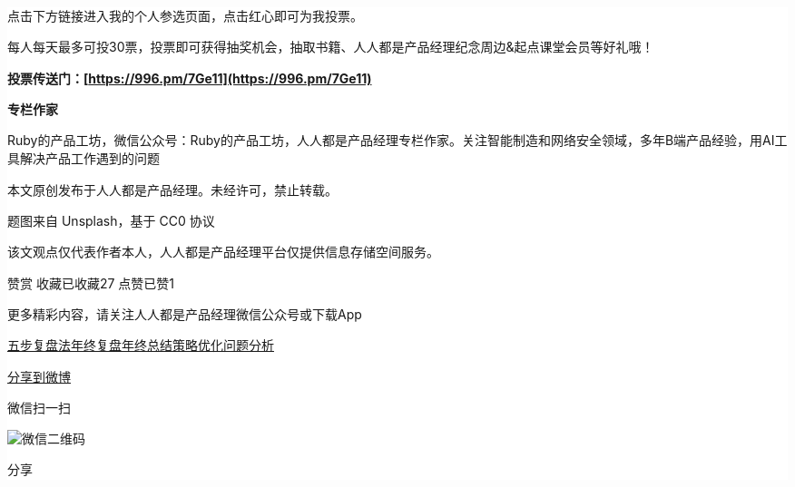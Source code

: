 点击下方链接进入我的个人参选页面，点击红心即可为我投票。

每人每天最多可投30票，投票即可获得抽奖机会，抽取书籍、人人都是产品经理纪念周边&起点课堂会员等好礼哦！

**投票传送门：[https://996.pm/7Ge11](https://996.pm/7Ge11)**

**专栏作家**

Ruby的产品工坊，微信公众号：Ruby的产品工坊，人人都是产品经理专栏作家。关注智能制造和网络安全领域，多年B端产品经验，用AI工具解决产品工作遇到的问题

本文原创发布于人人都是产品经理。未经许可，禁止转载。

题图来自 Unsplash，基于 CC0 协议

该文观点仅代表作者本人，人人都是产品经理平台仅提供信息存储空间服务。

赞赏 收藏已收藏27 点赞已赞1

更多精彩内容，请关注人人都是产品经理微信公众号或下载App

[五步复盘法](https://www.woshipm.com/tag/%e4%ba%94%e6%ad%a5%e5%a4%8d%e7%9b%98%e6%b3%95)[年终复盘](https://www.woshipm.com/tag/%e5%b9%b4%e7%bb%88%e5%a4%8d%e7%9b%98)[年终总结](https://www.woshipm.com/tag/%e5%b9%b4%e7%bb%88%e6%80%bb%e7%bb%93)[策略优化](https://www.woshipm.com/tag/%e7%ad%96%e7%95%a5%e4%bc%98%e5%8c%96)[问题分析](https://www.woshipm.com/tag/%e9%97%ae%e9%a2%98%e5%88%86%e6%9e%90)

[分享到微博](https://service.weibo.com/share/share.php?appkey=2775287854&title=五步法助力产品经理年终高效复盘&url=https://www.woshipm.com/zhichang/5958754.html&pic=https://image.woshipm.com/2023/04/14/8f678fc2-daa1-11ed-9b82-00163e0b5ff3.png)

微信扫一扫

![微信二维码](https://api.pwmqr.com/qrcode/create/?url=https://www.woshipm.com/zhichang/5958754.html)

分享